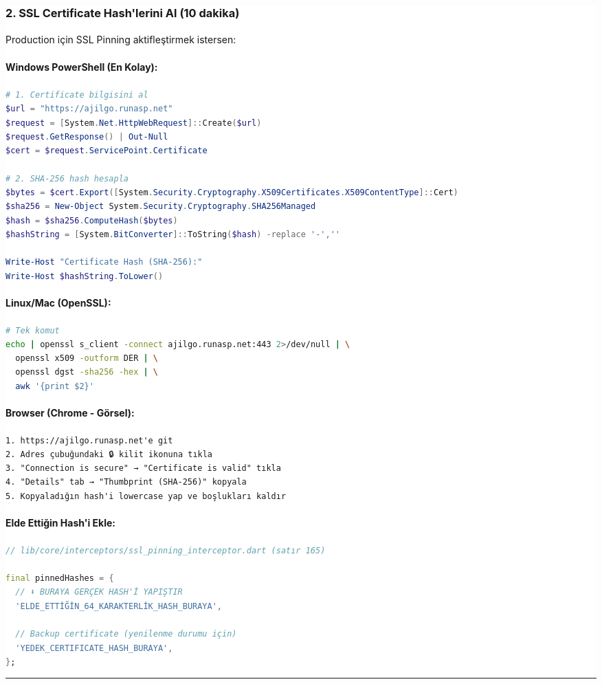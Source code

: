 
### 2. **SSL Certificate Hash'lerini Al** (10 dakika)

Production için SSL Pinning aktifleştirmek istersen:

#### **Windows PowerShell (En Kolay):**
```powershell
# 1. Certificate bilgisini al
$url = "https://ajilgo.runasp.net"
$request = [System.Net.HttpWebRequest]::Create($url)
$request.GetResponse() | Out-Null
$cert = $request.ServicePoint.Certificate

# 2. SHA-256 hash hesapla
$bytes = $cert.Export([System.Security.Cryptography.X509Certificates.X509ContentType]::Cert)
$sha256 = New-Object System.Security.Cryptography.SHA256Managed
$hash = $sha256.ComputeHash($bytes)
$hashString = [System.BitConverter]::ToString($hash) -replace '-',''

Write-Host "Certificate Hash (SHA-256):"
Write-Host $hashString.ToLower()
```

#### **Linux/Mac (OpenSSL):**
```bash
# Tek komut
echo | openssl s_client -connect ajilgo.runasp.net:443 2>/dev/null | \
  openssl x509 -outform DER | \
  openssl dgst -sha256 -hex | \
  awk '{print $2}'
```

#### **Browser (Chrome - Görsel):**
```
1. https://ajilgo.runasp.net'e git
2. Adres çubuğundaki 🔒 kilit ikonuna tıkla
3. "Connection is secure" → "Certificate is valid" tıkla
4. "Details" tab → "Thumbprint (SHA-256)" kopyala
5. Kopyaladığın hash'i lowercase yap ve boşlukları kaldır
```

#### **Elde Ettiğin Hash'i Ekle:**
```dart
// lib/core/interceptors/ssl_pinning_interceptor.dart (satır 165)

final pinnedHashes = {
  // ⬇️ BURAYA GERÇEK HASH'İ YAPIŞTIR
  'ELDE_ETTİĞİN_64_KARAKTERLİK_HASH_BURAYA',
  
  // Backup certificate (yenilenme durumu için)
  'YEDEK_CERTIFICATE_HASH_BURAYA',
};
```

---